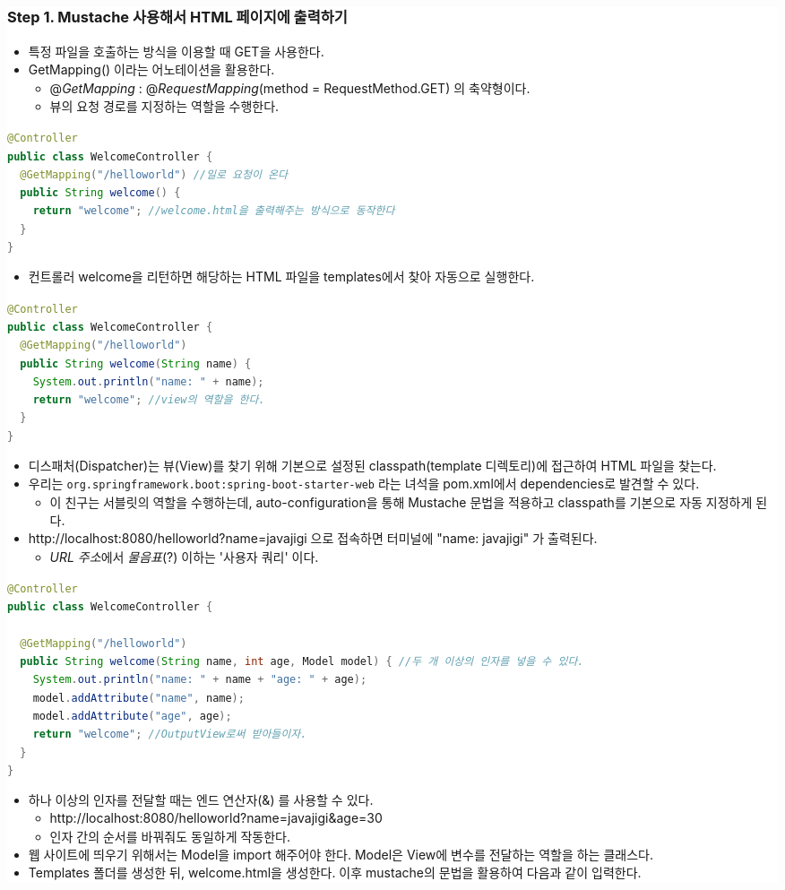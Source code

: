 ### Step 1. Mustache 사용해서 HTML 페이지에 출력하기

- 특정 파일을 호출하는 방식을 이용할 때 GET을 사용한다.
- GetMapping() 이라는 어노테이션을 활용한다.
  - @*GetMapping* : @*RequestMapping*(method = RequestMethod.GET) 의 축약형이다.
  - 뷰의 요청 경로를 지정하는 역할을 수행한다.

```java
@Controller
public class WelcomeController {
  @GetMapping("/helloworld") //일로 요청이 온다
  public String welcome() {
    return "welcome"; //welcome.html을 출력해주는 방식으로 동작한다
  }
}
```

- 컨트롤러 welcome을 리턴하면 해당하는 HTML 파일을 templates에서 찾아 자동으로 실행한다.

```java
@Controller
public class WelcomeController {
  @GetMapping("/helloworld")
  public String welcome(String name) {
    System.out.println("name: " + name);
    return "welcome"; //view의 역할을 한다.
  }
}
```

- 디스패처(Dispatcher)는 뷰(View)를 찾기 위해 기본으로 설정된 classpath(template 디렉토리)에 접근하여 HTML 파일을 찾는다.
- 우리는 ```org.springframework.boot:spring-boot-starter-web``` 라는 녀석을 pom.xml에서 dependencies로 발견할 수 있다.
  - 이 친구는 서블릿의 역할을 수행하는데, auto-configuration을 통해 Mustache 문법을 적용하고 classpath를 기본으로 자동 지정하게 된다.
- http://localhost:8080/helloworld?name=javajigi 으로 접속하면 터미널에 "name: javajigi" 가 출력된다.
  - *URL 주소*에서 *물음표*(?) 이하는 '사용자 쿼리' 이다.

```java
@Controller
public class WelcomeController {

  @GetMapping("/helloworld")
  public String welcome(String name, int age, Model model) { //두 개 이상의 인자를 넣을 수 있다.
    System.out.println("name: " + name + "age: " + age);
    model.addAttribute("name", name);
    model.addAttribute("age", age);
    return "welcome"; //OutputView로써 받아들이자.
  }
}
```

- 하나 이상의 인자를 전달할 때는 엔드 연산자(&) 를 사용할 수 있다.
  - http://localhost:8080/helloworld?name=javajigi&age=30
  - 인자 간의 순서를 바꿔줘도 동일하게 작동한다.
- 웹 사이트에 띄우기 위해서는 Model을 import 해주어야 한다. Model은 View에 변수를 전달하는 역할을 하는 클래스다.
- Templates 폴더를 생성한 뒤, welcome.html을 생성한다. 이후 mustache의 문법을 활용하여 다음과 같이 입력한다.
